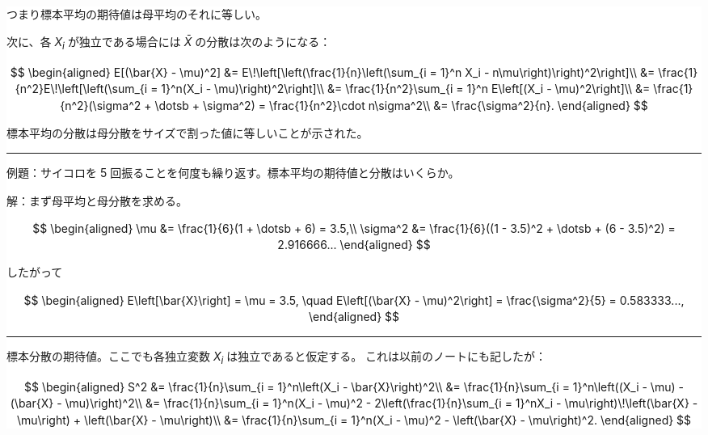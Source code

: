つまり標本平均の期待値は母平均のそれに等しい。

次に、各 $X_i$ が独立である場合には $\bar{X}$ の分散は次のようになる：

$$
\begin{aligned}
E[(\bar{X} - \mu)^2]
&= E\!\left[\left(\frac{1}{n}\left(\sum_{i = 1}^n X_i - n\mu\right)\right)^2\right]\\
&= \frac{1}{n^2}E\!\left[\left(\sum_{i = 1}^n(X_i - \mu)\right)^2\right]\\
&= \frac{1}{n^2}\sum_{i = 1}^n E\left[(X_i - \mu)^2\right]\\
&= \frac{1}{n^2}(\sigma^2 + \dotsb + \sigma^2) = \frac{1}{n^2}\cdot n\sigma^2\\
&= \frac{\sigma^2}{n}.
\end{aligned}
$$

標本平均の分散は母分散をサイズで割った値に等しいことが示された。

----

例題：サイコロを $5$ 回振ることを何度も繰り返す。標本平均の期待値と分散はいくらか。

解：まず母平均と母分散を求める。

$$
\begin{aligned}
\mu &= \frac{1}{6}(1 + \dotsb + 6) = 3.5,\\
\sigma^2 &= \frac{1}{6}((1 - 3.5)^2 + \dotsb + (6 - 3.5)^2) = 2.916666...
\end{aligned}
$$

したがって

$$
\begin{aligned}
E\left[\bar{X}\right] = \mu = 3.5,
\quad
E\left[(\bar{X} - \mu)^2\right] = \frac{\sigma^2}{5} = 0.583333...,
\end{aligned}
$$

----

標本分散の期待値。ここでも各独立変数 $X_i$ は独立であると仮定する。
これは以前のノートにも記したが：

$$
\begin{aligned}
S^2
&= \frac{1}{n}\sum_{i = 1}^n\left(X_i - \bar{X}\right)^2\\
&= \frac{1}{n}\sum_{i = 1}^n\left((X_i - \mu) - (\bar{X} - \mu)\right)^2\\
&= \frac{1}{n}\sum_{i = 1}^n(X_i - \mu)^2 - 2\left(\frac{1}{n}\sum_{i = 1}^nX_i - \mu\right)\!\left(\bar{X} - \mu\right) + \left(\bar{X} - \mu\right)\\
&= \frac{1}{n}\sum_{i = 1}^n(X_i - \mu)^2 - \left(\bar{X} - \mu\right)^2.
\end{aligned}
$$
